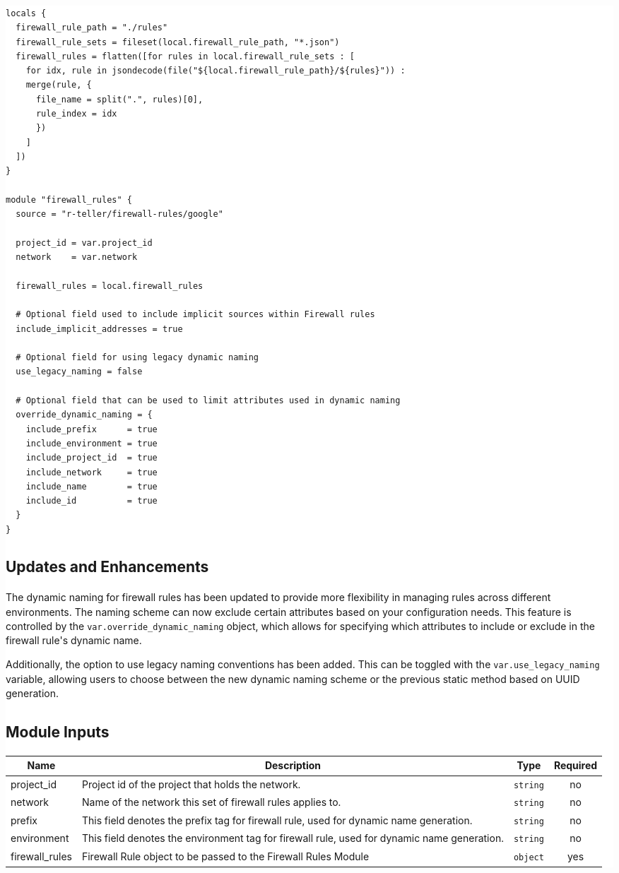 
```hcl
locals {
  firewall_rule_path = "./rules"
  firewall_rule_sets = fileset(local.firewall_rule_path, "*.json")
  firewall_rules = flatten([for rules in local.firewall_rule_sets : [
    for idx, rule in jsondecode(file("${local.firewall_rule_path}/${rules}")) :
    merge(rule, { 
      file_name = split(".", rules)[0], 
      rule_index = idx 
      })
    ]
  ])
}

module "firewall_rules" {
  source = "r-teller/firewall-rules/google"

  project_id = var.project_id
  network    = var.network

  firewall_rules = local.firewall_rules

  # Optional field used to include implicit sources within Firewall rules
  include_implicit_addresses = true

  # Optional field for using legacy dynamic naming
  use_legacy_naming = false

  # Optional field that can be used to limit attributes used in dynamic naming
  override_dynamic_naming = {
    include_prefix      = true
    include_environment = true
    include_project_id  = true
    include_network     = true
    include_name        = true
    include_id          = true
  }  
}
```

## Updates and Enhancements
The dynamic naming for firewall rules has been updated to provide more flexibility in managing rules across different environments. The naming scheme can now exclude certain attributes based on your configuration needs. This feature is controlled by the `var.override_dynamic_naming` object, which allows for specifying which attributes to include or exclude in the firewall rule's dynamic name.

Additionally, the option to use legacy naming conventions has been added. This can be toggled with the `var.use_legacy_naming` variable, allowing users to choose between the new dynamic naming scheme or the previous static method based on UUID generation.

## Module Inputs
| Name                       | Description                                                                                        | Type     | Required |
| -------------------------- | -------------------------------------------------------------------------------------------------- | -------- | :------: |
| project_id                 | Project id of the project that holds the network.                                                  | `string` |    no    |
| network                    | Name of the network this set of firewall rules applies to.                                         | `string` |    no    |
| prefix                     | This field denotes the prefix tag for firewall rule, used for dynamic name generation.             | `string` |    no    |
| environment                | This field denotes the environment tag for firewall rule, used for dynamic name generation.        | `string` |    no    |
| firewall_rules             | Firewall Rule object to be passed to the Firewall Rules Module                                     | `object` |   yes    |